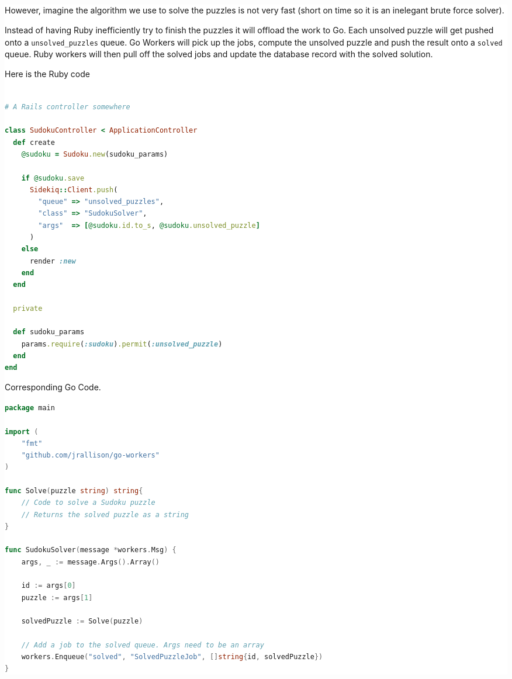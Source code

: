 However, imagine the algorithm we use to solve the puzzles is not very fast
(short on time so it is an inelegant brute force solver).

Instead of having Ruby inefficiently try to finish the puzzles it will offload
the work to Go.  Each unsolved puzzle will get pushed onto a `unsolved_puzzles`
queue. Go Workers will pick up the jobs, compute the unsolved puzzle and push
the result onto a `solved` queue. Ruby workers will then pull off the solved
jobs and update the database record with the solved solution.


Here is the Ruby code


~~~ruby

# A Rails controller somewhere

class SudokuController < ApplicationController
  def create
    @sudoku = Sudoku.new(sudoku_params)

    if @sudoku.save
      Sidekiq::Client.push(
        "queue" => "unsolved_puzzles",
        "class" => "SudokuSolver",
        "args"  => [@sudoku.id.to_s, @sudoku.unsolved_puzzle]
      )
    else
      render :new
    end
  end

  private

  def sudoku_params
    params.require(:sudoku).permit(:unsolved_puzzle)
  end
end
~~~

Corresponding Go Code.

~~~ go
package main

import (
    "fmt"
    "github.com/jrallison/go-workers"
)

func Solve(puzzle string) string{
    // Code to solve a Sudoku puzzle
    // Returns the solved puzzle as a string
}

func SudokuSolver(message *workers.Msg) {
    args, _ := message.Args().Array()

    id := args[0]
    puzzle := args[1]

    solvedPuzzle := Solve(puzzle)

    // Add a job to the solved queue. Args need to be an array
    workers.Enqueue("solved", "SolvedPuzzleJob", []string{id, solvedPuzzle})
}

~~~